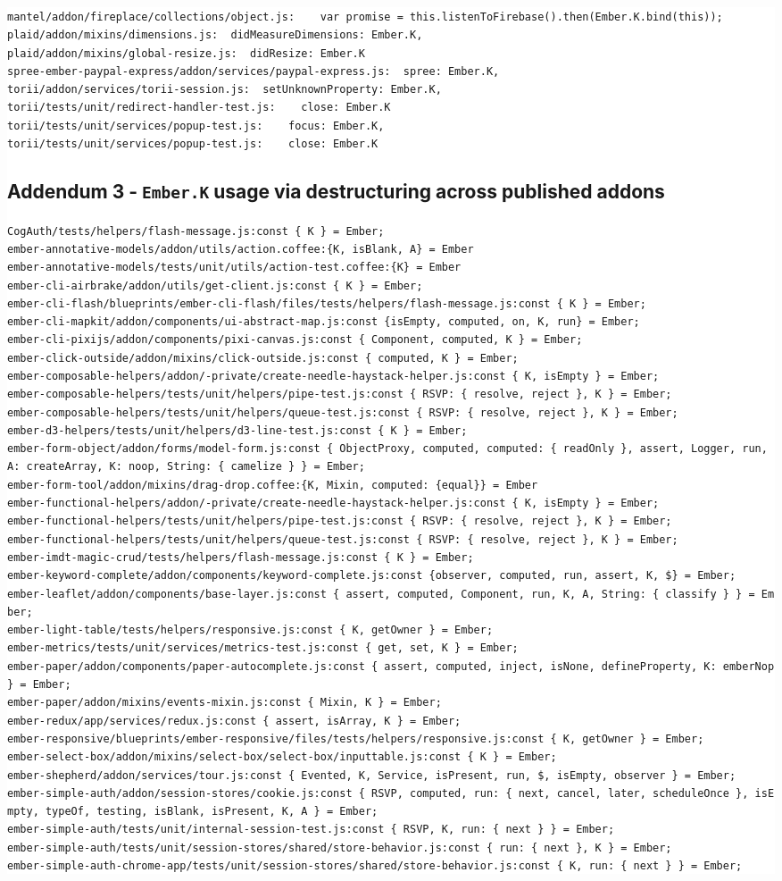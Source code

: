 ```
mantel/addon/fireplace/collections/object.js:    var promise = this.listenToFirebase().then(Ember.K.bind(this));
plaid/addon/mixins/dimensions.js:  didMeasureDimensions: Ember.K,
plaid/addon/mixins/global-resize.js:  didResize: Ember.K
spree-ember-paypal-express/addon/services/paypal-express.js:  spree: Ember.K,
torii/addon/services/torii-session.js:  setUnknownProperty: Ember.K,
torii/tests/unit/redirect-handler-test.js:    close: Ember.K
torii/tests/unit/services/popup-test.js:    focus: Ember.K,
torii/tests/unit/services/popup-test.js:    close: Ember.K
```

## Addendum 3 - `Ember.K` usage via destructuring across published addons

```
CogAuth/tests/helpers/flash-message.js:const { K } = Ember;
ember-annotative-models/addon/utils/action.coffee:{K, isBlank, A} = Ember
ember-annotative-models/tests/unit/utils/action-test.coffee:{K} = Ember
ember-cli-airbrake/addon/utils/get-client.js:const { K } = Ember;
ember-cli-flash/blueprints/ember-cli-flash/files/tests/helpers/flash-message.js:const { K } = Ember;
ember-cli-mapkit/addon/components/ui-abstract-map.js:const {isEmpty, computed, on, K, run} = Ember;
ember-cli-pixijs/addon/components/pixi-canvas.js:const { Component, computed, K } = Ember;
ember-click-outside/addon/mixins/click-outside.js:const { computed, K } = Ember;
ember-composable-helpers/addon/-private/create-needle-haystack-helper.js:const { K, isEmpty } = Ember;
ember-composable-helpers/tests/unit/helpers/pipe-test.js:const { RSVP: { resolve, reject }, K } = Ember;
ember-composable-helpers/tests/unit/helpers/queue-test.js:const { RSVP: { resolve, reject }, K } = Ember;
ember-d3-helpers/tests/unit/helpers/d3-line-test.js:const { K } = Ember;
ember-form-object/addon/forms/model-form.js:const { ObjectProxy, computed, computed: { readOnly }, assert, Logger, run, A: createArray, K: noop, String: { camelize } } = Ember;
ember-form-tool/addon/mixins/drag-drop.coffee:{K, Mixin, computed: {equal}} = Ember
ember-functional-helpers/addon/-private/create-needle-haystack-helper.js:const { K, isEmpty } = Ember;
ember-functional-helpers/tests/unit/helpers/pipe-test.js:const { RSVP: { resolve, reject }, K } = Ember;
ember-functional-helpers/tests/unit/helpers/queue-test.js:const { RSVP: { resolve, reject }, K } = Ember;
ember-imdt-magic-crud/tests/helpers/flash-message.js:const { K } = Ember;
ember-keyword-complete/addon/components/keyword-complete.js:const {observer, computed, run, assert, K, $} = Ember;
ember-leaflet/addon/components/base-layer.js:const { assert, computed, Component, run, K, A, String: { classify } } = Ember;
ember-light-table/tests/helpers/responsive.js:const { K, getOwner } = Ember;
ember-metrics/tests/unit/services/metrics-test.js:const { get, set, K } = Ember;
ember-paper/addon/components/paper-autocomplete.js:const { assert, computed, inject, isNone, defineProperty, K: emberNop } = Ember;
ember-paper/addon/mixins/events-mixin.js:const { Mixin, K } = Ember;
ember-redux/app/services/redux.js:const { assert, isArray, K } = Ember;
ember-responsive/blueprints/ember-responsive/files/tests/helpers/responsive.js:const { K, getOwner } = Ember;
ember-select-box/addon/mixins/select-box/select-box/inputtable.js:const { K } = Ember;
ember-shepherd/addon/services/tour.js:const { Evented, K, Service, isPresent, run, $, isEmpty, observer } = Ember;
ember-simple-auth/addon/session-stores/cookie.js:const { RSVP, computed, run: { next, cancel, later, scheduleOnce }, isEmpty, typeOf, testing, isBlank, isPresent, K, A } = Ember;
ember-simple-auth/tests/unit/internal-session-test.js:const { RSVP, K, run: { next } } = Ember;
ember-simple-auth/tests/unit/session-stores/shared/store-behavior.js:const { run: { next }, K } = Ember;
ember-simple-auth-chrome-app/tests/unit/session-stores/shared/store-behavior.js:const { K, run: { next } } = Ember;
```